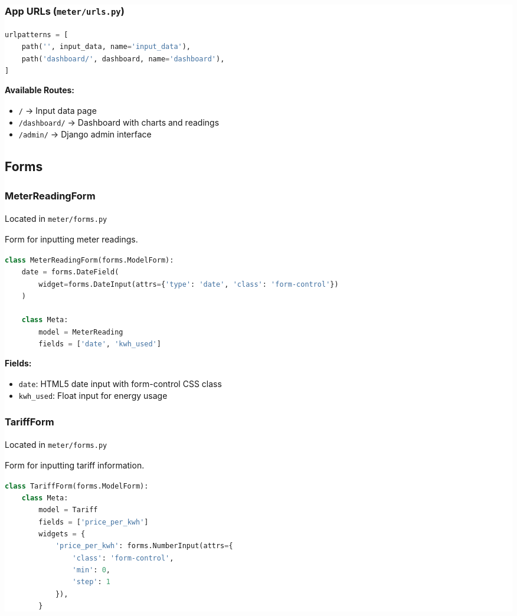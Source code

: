 ### App URLs (`meter/urls.py`)
```python
urlpatterns = [
    path('', input_data, name='input_data'),
    path('dashboard/', dashboard, name='dashboard'),
]
```

**Available Routes:**
- `/` → Input data page
- `/dashboard/` → Dashboard with charts and readings
- `/admin/` → Django admin interface

## Forms

### MeterReadingForm

Located in `meter/forms.py`

Form for inputting meter readings.

```python
class MeterReadingForm(forms.ModelForm):
    date = forms.DateField(
        widget=forms.DateInput(attrs={'type': 'date', 'class': 'form-control'})
    )

    class Meta:
        model = MeterReading
        fields = ['date', 'kwh_used']
```

**Fields:**
- `date`: HTML5 date input with form-control CSS class
- `kwh_used`: Float input for energy usage

### TariffForm

Located in `meter/forms.py`

Form for inputting tariff information.

```python
class TariffForm(forms.ModelForm):
    class Meta:
        model = Tariff
        fields = ['price_per_kwh']
        widgets = {
            'price_per_kwh': forms.NumberInput(attrs={
                'class': 'form-control', 
                'min': 0, 
                'step': 1
            }),
        }
```
